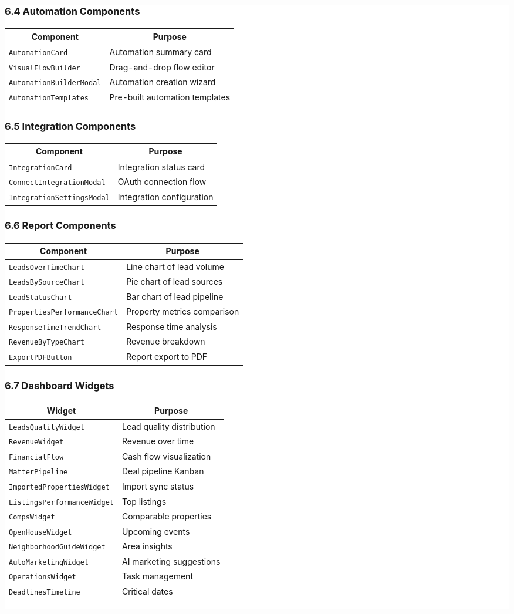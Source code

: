 ### 6.4 Automation Components

| Component | Purpose |
|-----------|---------|
| `AutomationCard` | Automation summary card |
| `VisualFlowBuilder` | Drag-and-drop flow editor |
| `AutomationBuilderModal` | Automation creation wizard |
| `AutomationTemplates` | Pre-built automation templates |

### 6.5 Integration Components

| Component | Purpose |
|-----------|---------|
| `IntegrationCard` | Integration status card |
| `ConnectIntegrationModal` | OAuth connection flow |
| `IntegrationSettingsModal` | Integration configuration |

### 6.6 Report Components

| Component | Purpose |
|-----------|---------|
| `LeadsOverTimeChart` | Line chart of lead volume |
| `LeadsBySourceChart` | Pie chart of lead sources |
| `LeadStatusChart` | Bar chart of lead pipeline |
| `PropertiesPerformanceChart` | Property metrics comparison |
| `ResponseTimeTrendChart` | Response time analysis |
| `RevenueByTypeChart` | Revenue breakdown |
| `ExportPDFButton` | Report export to PDF |

### 6.7 Dashboard Widgets

| Widget | Purpose |
|--------|---------|
| `LeadsQualityWidget` | Lead quality distribution |
| `RevenueWidget` | Revenue over time |
| `FinancialFlow` | Cash flow visualization |
| `MatterPipeline` | Deal pipeline Kanban |
| `ImportedPropertiesWidget` | Import sync status |
| `ListingsPerformanceWidget` | Top listings |
| `CompsWidget` | Comparable properties |
| `OpenHouseWidget` | Upcoming events |
| `NeighborhoodGuideWidget` | Area insights |
| `AutoMarketingWidget` | AI marketing suggestions |
| `OperationsWidget` | Task management |
| `DeadlinesTimeline` | Critical dates |

---